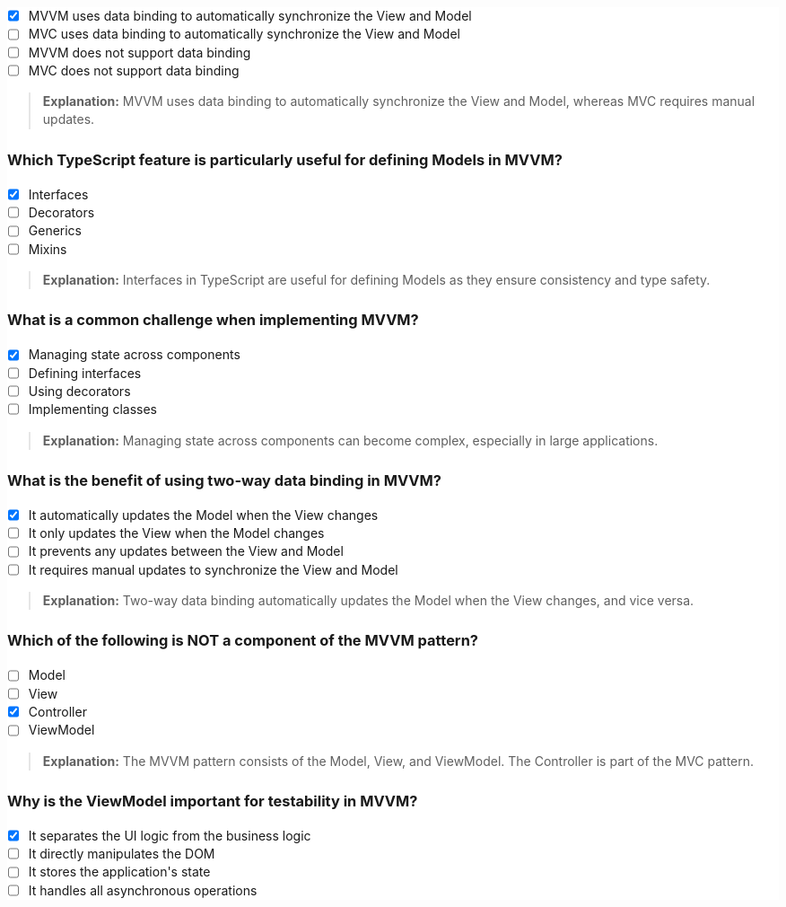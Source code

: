 - [x] MVVM uses data binding to automatically synchronize the View and Model
- [ ] MVC uses data binding to automatically synchronize the View and Model
- [ ] MVVM does not support data binding
- [ ] MVC does not support data binding

> **Explanation:** MVVM uses data binding to automatically synchronize the View and Model, whereas MVC requires manual updates.

### Which TypeScript feature is particularly useful for defining Models in MVVM?

- [x] Interfaces
- [ ] Decorators
- [ ] Generics
- [ ] Mixins

> **Explanation:** Interfaces in TypeScript are useful for defining Models as they ensure consistency and type safety.

### What is a common challenge when implementing MVVM?

- [x] Managing state across components
- [ ] Defining interfaces
- [ ] Using decorators
- [ ] Implementing classes

> **Explanation:** Managing state across components can become complex, especially in large applications.

### What is the benefit of using two-way data binding in MVVM?

- [x] It automatically updates the Model when the View changes
- [ ] It only updates the View when the Model changes
- [ ] It prevents any updates between the View and Model
- [ ] It requires manual updates to synchronize the View and Model

> **Explanation:** Two-way data binding automatically updates the Model when the View changes, and vice versa.

### Which of the following is NOT a component of the MVVM pattern?

- [ ] Model
- [ ] View
- [x] Controller
- [ ] ViewModel

> **Explanation:** The MVVM pattern consists of the Model, View, and ViewModel. The Controller is part of the MVC pattern.

### Why is the ViewModel important for testability in MVVM?

- [x] It separates the UI logic from the business logic
- [ ] It directly manipulates the DOM
- [ ] It stores the application's state
- [ ] It handles all asynchronous operations
